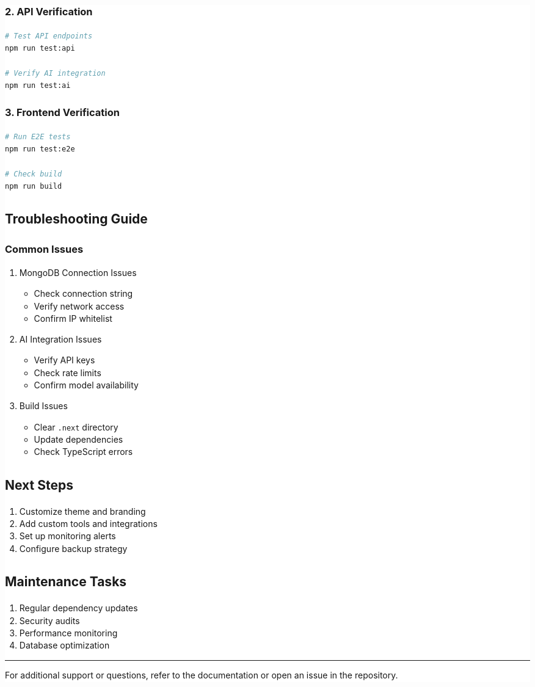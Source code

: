 ### 2. API Verification
```bash
# Test API endpoints
npm run test:api

# Verify AI integration
npm run test:ai
```

### 3. Frontend Verification
```bash
# Run E2E tests
npm run test:e2e

# Check build
npm run build
```

## Troubleshooting Guide

### Common Issues
1. MongoDB Connection Issues
   - Check connection string
   - Verify network access
   - Confirm IP whitelist

2. AI Integration Issues
   - Verify API keys
   - Check rate limits
   - Confirm model availability

3. Build Issues
   - Clear `.next` directory
   - Update dependencies
   - Check TypeScript errors

## Next Steps
1. Customize theme and branding
2. Add custom tools and integrations
3. Set up monitoring alerts
4. Configure backup strategy

## Maintenance Tasks
1. Regular dependency updates
2. Security audits
3. Performance monitoring
4. Database optimization

---

For additional support or questions, refer to the documentation or open an issue in the repository.